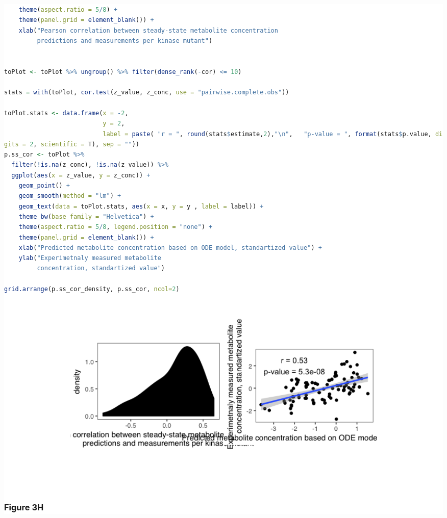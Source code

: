``` r
    theme(aspect.ratio = 5/8) +
    theme(panel.grid = element_blank()) +
    xlab("Pearson correlation between steady-state metabolite concentration 
         predictions and measurements per kinase mutant")


toPlot <- toPlot %>% ungroup() %>% filter(dense_rank(-cor) <= 10)
  
stats = with(toPlot, cor.test(z_value, z_conc, use = "pairwise.complete.obs"))  

toPlot.stats <- data.frame(x = -2, 
                           y = 2, 
                           label = paste( "r = ", round(stats$estimate,2),"\n",   "p-value = ", format(stats$p.value, digits = 2, scientific = T), sep = ""))
p.ss_cor <- toPlot %>%
  filter(!is.na(z_conc), !is.na(z_value)) %>% 
  ggplot(aes(x = z_value, y = z_conc)) +
    geom_point() +
    geom_smooth(method = "lm") +
    geom_text(data = toPlot.stats, aes(x = x, y = y , label = label)) +
    theme_bw(base_family = "Helvetica") +
    theme(aspect.ratio = 5/8, legend.position = "none") +
    theme(panel.grid = element_blank()) +
    xlab("Predicted metabolite concentration based on ODE model, standartized value") +
    ylab("Experimetnaly measured metabolite 
         concentration, standartized value")

grid.arrange(p.ss_cor_density, p.ss_cor, ncol=2)
```

<img src="Figure3_files/figure-markdown_github/steady_state_kinetics-1.png" width="70%" style="display: block; margin: auto;" />

### Figure 3H
